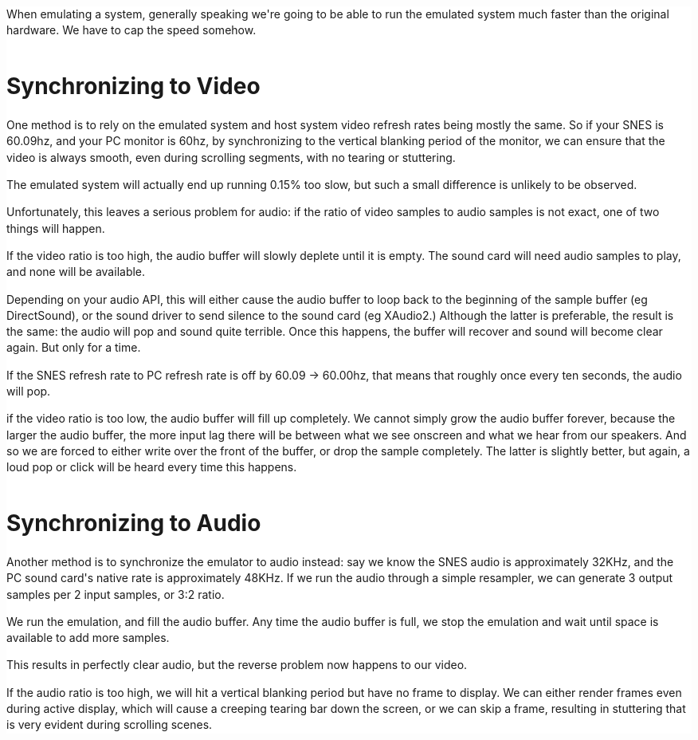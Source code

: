 When emulating a system, generally speaking we're going to be able to run the
emulated system much faster than the original hardware. We have to cap the speed
somehow.

# Synchronizing to Video

One method is to rely on the emulated system and host system video refresh rates
being mostly the same. So if your SNES is 60.09hz, and your PC monitor is 60hz,
by synchronizing to the vertical blanking period of the monitor, we can ensure
that the video is always smooth, even during scrolling segments, with no tearing
or stuttering.

The emulated system will actually end up running 0.15% too slow, but such a
small difference is unlikely to be observed.

Unfortunately, this leaves a serious problem for audio: if the ratio of video
samples to audio samples is not exact, one of two things will happen.

If the video ratio is too high, the audio buffer will slowly deplete until it is
empty. The sound card will need audio samples to play, and none will be
available.

Depending on your audio API, this will either cause the audio buffer to loop
back to the beginning of the sample buffer (eg DirectSound), or the sound driver
to send silence to the sound card (eg XAudio2.) Although the latter is
preferable, the result is the same: the audio will pop and sound quite terrible.
Once this happens, the buffer will recover and sound will become clear again.
But only for a time.

If the SNES refresh rate to PC refresh rate is off by 60.09 -> 60.00hz, that
means that roughly once every ten seconds, the audio will pop.

if the video ratio is too low, the audio buffer will fill up completely. We
cannot simply grow the audio buffer forever, because the larger the audio
buffer, the more input lag there will be between what we see onscreen and what
we hear from our speakers. And so we are forced to either write over the front
of the buffer, or drop the sample completely. The latter is slightly better, but
again, a loud pop or click will be heard every time this happens.

# Synchronizing to Audio

Another method is to synchronize the emulator to audio instead: say we know the
SNES audio is approximately 32KHz, and the PC sound card's native rate is
approximately 48KHz. If we run the audio through a simple resampler, we can
generate 3 output samples per 2 input samples, or 3:2 ratio.

We run the emulation, and fill the audio buffer. Any time the audio buffer is
full, we stop the emulation and wait until space is available to add more
samples.

This results in perfectly clear audio, but the reverse problem now happens to
our video.

If the audio ratio is too high, we will hit a vertical blanking period but have
no frame to display. We can either render frames even during active display,
which will cause a creeping tearing bar down the screen, or we can skip a frame,
resulting in stuttering that is very evident during scrolling scenes.
